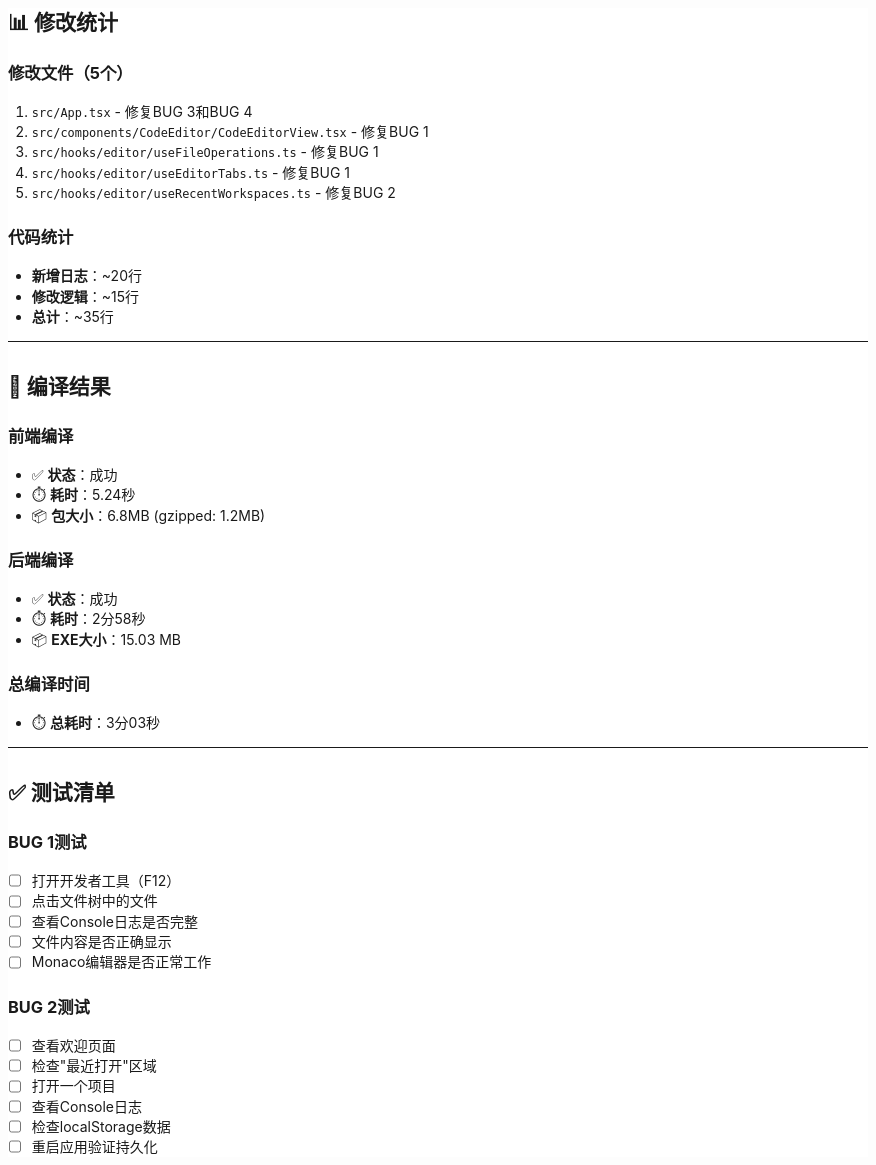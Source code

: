 
## 📊 修改统计

### 修改文件（5个）
1. `src/App.tsx` - 修复BUG 3和BUG 4
2. `src/components/CodeEditor/CodeEditorView.tsx` - 修复BUG 1
3. `src/hooks/editor/useFileOperations.ts` - 修复BUG 1
4. `src/hooks/editor/useEditorTabs.ts` - 修复BUG 1
5. `src/hooks/editor/useRecentWorkspaces.ts` - 修复BUG 2

### 代码统计
- **新增日志**：~20行
- **修改逻辑**：~15行
- **总计**：~35行

---

## 🚀 编译结果

### 前端编译
- ✅ **状态**：成功
- ⏱️ **耗时**：5.24秒
- 📦 **包大小**：6.8MB (gzipped: 1.2MB)

### 后端编译
- ✅ **状态**：成功
- ⏱️ **耗时**：2分58秒
- 📦 **EXE大小**：15.03 MB

### 总编译时间
- ⏱️ **总耗时**：3分03秒

---

## ✅ 测试清单

### BUG 1测试
- [ ] 打开开发者工具（F12）
- [ ] 点击文件树中的文件
- [ ] 查看Console日志是否完整
- [ ] 文件内容是否正确显示
- [ ] Monaco编辑器是否正常工作

### BUG 2测试
- [ ] 查看欢迎页面
- [ ] 检查"最近打开"区域
- [ ] 打开一个项目
- [ ] 查看Console日志
- [ ] 检查localStorage数据
- [ ] 重启应用验证持久化
